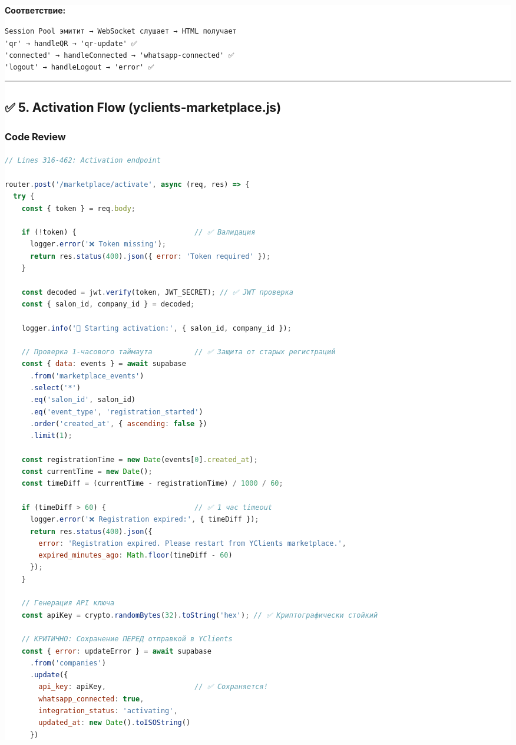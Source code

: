 **Соответствие:**
```
Session Pool эмитит → WebSocket слушает → HTML получает
'qr' → handleQR → 'qr-update' ✅
'connected' → handleConnected → 'whatsapp-connected' ✅
'logout' → handleLogout → 'error' ✅
```

---

## ✅ 5. Activation Flow (yclients-marketplace.js)

### Code Review

```javascript
// Lines 316-462: Activation endpoint

router.post('/marketplace/activate', async (req, res) => {
  try {
    const { token } = req.body;

    if (!token) {                            // ✅ Валидация
      logger.error('❌ Token missing');
      return res.status(400).json({ error: 'Token required' });
    }

    const decoded = jwt.verify(token, JWT_SECRET); // ✅ JWT проверка
    const { salon_id, company_id } = decoded;

    logger.info('🚀 Starting activation:', { salon_id, company_id });

    // Проверка 1-часового таймаута          // ✅ Защита от старых регистраций
    const { data: events } = await supabase
      .from('marketplace_events')
      .select('*')
      .eq('salon_id', salon_id)
      .eq('event_type', 'registration_started')
      .order('created_at', { ascending: false })
      .limit(1);

    const registrationTime = new Date(events[0].created_at);
    const currentTime = new Date();
    const timeDiff = (currentTime - registrationTime) / 1000 / 60;

    if (timeDiff > 60) {                     // ✅ 1 час timeout
      logger.error('❌ Registration expired:', { timeDiff });
      return res.status(400).json({
        error: 'Registration expired. Please restart from YClients marketplace.',
        expired_minutes_ago: Math.floor(timeDiff - 60)
      });
    }

    // Генерация API ключа
    const apiKey = crypto.randomBytes(32).toString('hex'); // ✅ Криптографически стойкий

    // КРИТИЧНО: Сохранение ПЕРЕД отправкой в YClients
    const { error: updateError } = await supabase
      .from('companies')
      .update({
        api_key: apiKey,                     // ✅ Сохраняется!
        whatsapp_connected: true,
        integration_status: 'activating',
        updated_at: new Date().toISOString()
      })
```